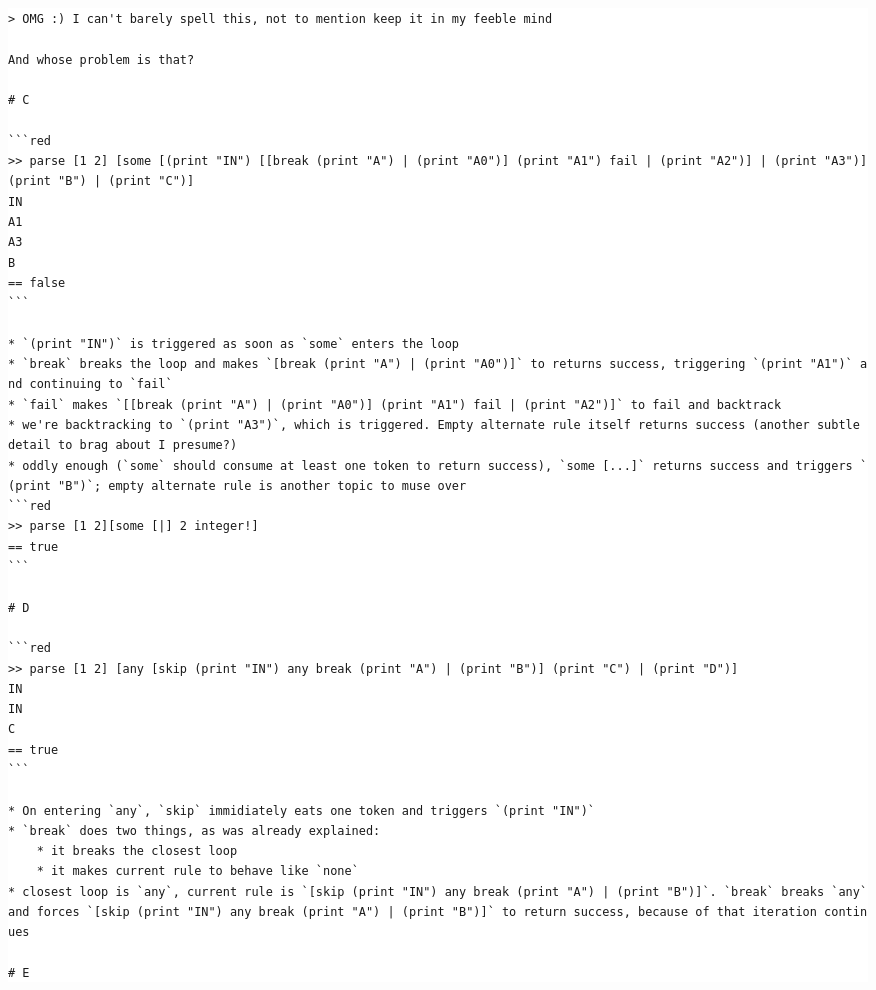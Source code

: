     > OMG :) I can't barely spell this, not to mention keep it in my feeble mind
    
    And whose problem is that?
    
    # C
    
    ```red
    >> parse [1 2] [some [(print "IN") [[break (print "A") | (print "A0")] (print "A1") fail | (print "A2")] | (print "A3")] (print "B") | (print "C")]
    IN
    A1
    A3
    B
    == false
    ```
    
    * `(print "IN")` is triggered as soon as `some` enters the loop
    * `break` breaks the loop and makes `[break (print "A") | (print "A0")]` to returns success, triggering `(print "A1")` and continuing to `fail`
    * `fail` makes `[[break (print "A") | (print "A0")] (print "A1") fail | (print "A2")]` to fail and backtrack
    * we're backtracking to `(print "A3")`, which is triggered. Empty alternate rule itself returns success (another subtle detail to brag about I presume?)
    * oddly enough (`some` should consume at least one token to return success), `some [...]` returns success and triggers `(print "B")`; empty alternate rule is another topic to muse over
    ```red
    >> parse [1 2][some [|] 2 integer!]
    == true
    ```
    
    # D
    
    ```red
    >> parse [1 2] [any [skip (print "IN") any break (print "A") | (print "B")] (print "C") | (print "D")]
    IN
    IN
    C
    == true
    ```
    
    * On entering `any`, `skip` immidiately eats one token and triggers `(print "IN")`
    * `break` does two things, as was already explained:
        * it breaks the closest loop
        * it makes current rule to behave like `none`
    * closest loop is `any`, current rule is `[skip (print "IN") any break (print "A") | (print "B")]`. `break` breaks `any` and forces `[skip (print "IN") any break (print "A") | (print "B")]` to return success, because of that iteration continues
    
    # E
    